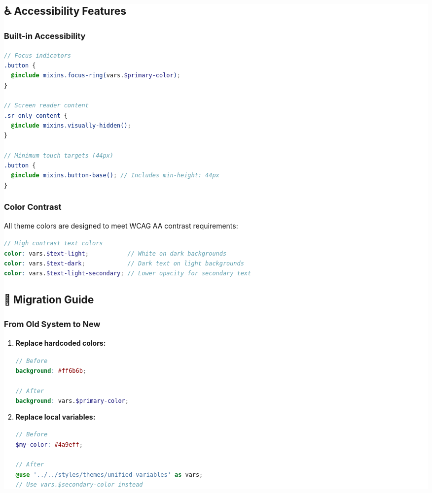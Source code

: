 ## ♿ Accessibility Features

### Built-in Accessibility

```scss
// Focus indicators
.button {
  @include mixins.focus-ring(vars.$primary-color);
}

// Screen reader content
.sr-only-content {
  @include mixins.visually-hidden();
}

// Minimum touch targets (44px)
.button {
  @include mixins.button-base(); // Includes min-height: 44px
}
```

### Color Contrast

All theme colors are designed to meet WCAG AA contrast requirements:

```scss
// High contrast text colors
color: vars.$text-light;           // White on dark backgrounds
color: vars.$text-dark;            // Dark text on light backgrounds
color: vars.$text-light-secondary; // Lower opacity for secondary text
```

## 🔄 Migration Guide

### From Old System to New

1. **Replace hardcoded colors:**
   ```scss
   // Before
   background: #ff6b6b;
   
   // After  
   background: vars.$primary-color;
   ```

2. **Replace local variables:**
   ```scss
   // Before
   $my-color: #4a9eff;
   
   // After
   @use '../../styles/themes/unified-variables' as vars;
   // Use vars.$secondary-color instead
   ```
